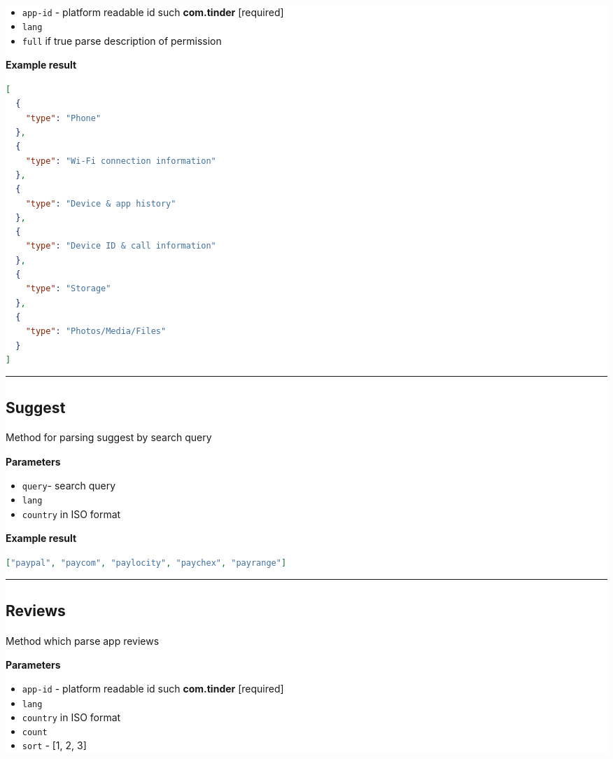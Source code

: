 - `app-id` - platform readable id such **com.tinder** [required]
- `lang`
- `full` if true parse description of permission

**Example result**

```json
[
  {
    "type": "Phone"
  },
  {
    "type": "Wi-Fi connection information"
  },
  {
    "type": "Device & app history"
  },
  {
    "type": "Device ID & call information"
  },
  {
    "type": "Storage"
  },
  {
    "type": "Photos/Media/Files"
  }
]
```

---

## Suggest

Method for parsing suggest by search query

**Parameters**

- `query`- search query
- `lang`
- `country` in ISO format

**Example result**

```json
["paypal", "paycom", "paylocity", "paychex", "payrange"]
```

---

## Reviews

Method which parse app reviews

**Parameters**

- `app-id` - platform readable id such **com.tinder** [required]
- `lang`
- `country` in ISO format
- `count`
- `sort` - [1, 2, 3]
